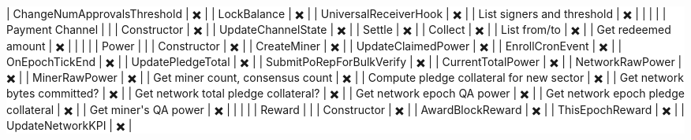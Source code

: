 | ChangeNumApprovalsThreshold              | :heavy_multiplication_x:      |
| LockBalance                              | :heavy_multiplication_x:      |
| UniversalReceiverHook                    | :heavy_multiplication_x:      |
| List signers and threshold               | :heavy_multiplication_x:      |
|                                          |                               |
| Payment Channel                          |                               |
| Constructor                              | :heavy_multiplication_x:      |
| UpdateChannelState                       | :heavy_multiplication_x:      |
| Settle                                   | :heavy_multiplication_x:      |
| Collect                                  | :heavy_multiplication_x:      |
| List from/to                             | :heavy_multiplication_x:      |
| Get redeemed amount                      | :heavy_multiplication_x:      |
|                                          |                               |
| Power                                    |                               |
| Constructor                              | :heavy_multiplication_x:      |
| CreateMiner                              | :heavy_multiplication_x:      |
| UpdateClaimedPower                       | :heavy_multiplication_x:      |
| EnrollCronEvent                          | :heavy_multiplication_x:      |
| OnEpochTickEnd                           | :heavy_multiplication_x:      |
| UpdatePledgeTotal                        | :heavy_multiplication_x:      |
| SubmitPoRepForBulkVerify                 | :heavy_multiplication_x:      |
| CurrentTotalPower                        | :heavy_multiplication_x:      |
| NetworkRawPower                          | :heavy_multiplication_x:      |
| MinerRawPower                            | :heavy_multiplication_x:      |
| Get miner count, consensus count         | :heavy_multiplication_x:      |
| Compute pledge collateral for new sector | :heavy_multiplication_x:      |
| Get network bytes committed?             | :heavy_multiplication_x:      |
| Get network total pledge collateral?     | :heavy_multiplication_x:      |
| Get network epoch QA power               | :heavy_multiplication_x:      |
| Get network epoch pledge collateral      | :heavy_multiplication_x:      |
| Get miner's QA power                     | :heavy_multiplication_x:      |
|                                          |                               |
| Reward                                   |                               |
| Constructor                              | :heavy_multiplication_x:      |
| AwardBlockReward                         | :heavy_multiplication_x:      |
| ThisEpochReward                          | :heavy_multiplication_x:      |
| UpdateNetworkKPI                         | :heavy_multiplication_x:      |